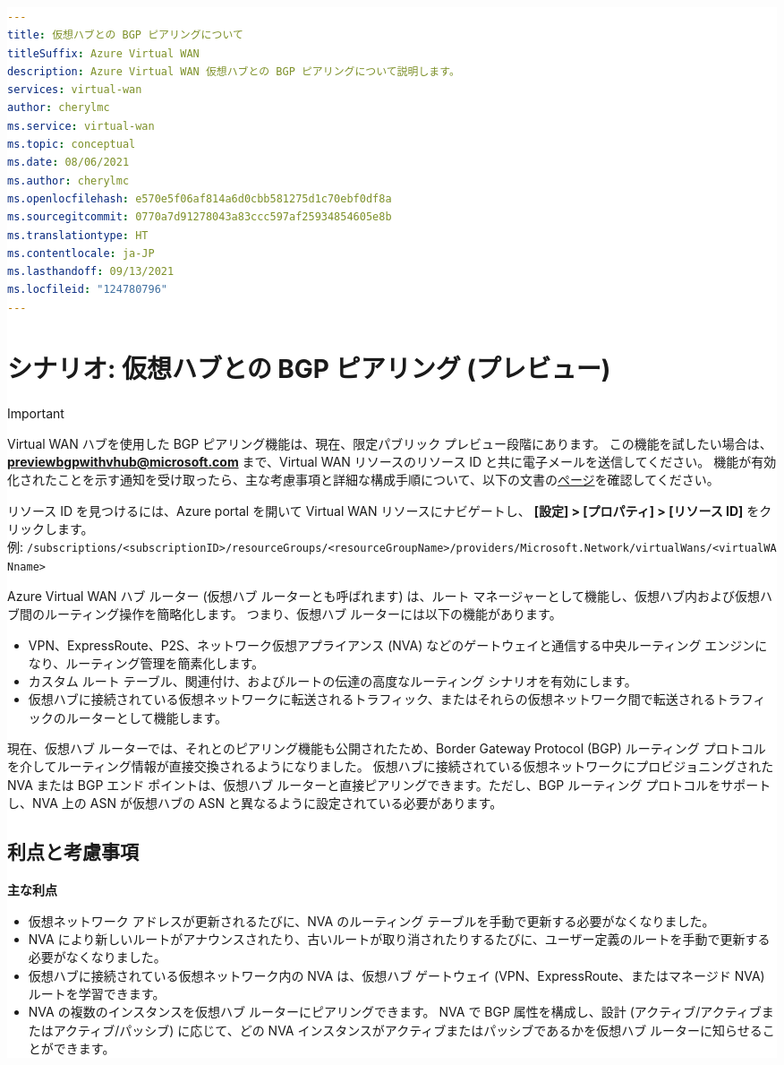 ```yaml
---
title: 仮想ハブとの BGP ピアリングについて
titleSuffix: Azure Virtual WAN
description: Azure Virtual WAN 仮想ハブとの BGP ピアリングについて説明します。
services: virtual-wan
author: cherylmc
ms.service: virtual-wan
ms.topic: conceptual
ms.date: 08/06/2021
ms.author: cherylmc
ms.openlocfilehash: e570e5f06af814a6d0cbb581275d1c70ebf0df8a
ms.sourcegitcommit: 0770a7d91278043a83ccc597af25934854605e8b
ms.translationtype: HT
ms.contentlocale: ja-JP
ms.lasthandoff: 09/13/2021
ms.locfileid: "124780796"
---
```

# <a name="scenario-bgp-peering-with-a-virtual-hub-preview"></a>シナリオ: 仮想ハブとの BGP ピアリング (プレビュー)

> [!IMPORTANT]
> Virtual WAN ハブを使用した BGP ピアリング機能は、現在、限定パブリック プレビュー段階にあります。 この機能を試したい場合は、 **previewbgpwithvhub@microsoft.com** まで、Virtual WAN リソースのリソース ID と共に電子メールを送信してください。 機能が有効化されたことを示す通知を受け取ったら、主な考慮事項と詳細な構成手順について、以下の文書の[ページ](create-bgp-peering-hub-portal.md)を確認してください。 
>
> リソース ID を見つけるには、Azure portal を開いて Virtual WAN リソースにナビゲートし、 **[設定] > [プロパティ] > [リソース ID]** をクリックします。<br> 例: `/subscriptions/<subscriptionID>/resourceGroups/<resourceGroupName>/providers/Microsoft.Network/virtualWans/<virtualWANname>`
>


Azure Virtual WAN ハブ ルーター (仮想ハブ ルーターとも呼ばれます) は、ルート マネージャーとして機能し、仮想ハブ内および仮想ハブ間のルーティング操作を簡略化します。 つまり、仮想ハブ ルーターには以下の機能があります。

* VPN、ExpressRoute、P2S、ネットワーク仮想アプライアンス (NVA) などのゲートウェイと通信する中央ルーティング エンジンになり、ルーティング管理を簡素化します。 
* カスタム ルート テーブル、関連付け、およびルートの伝達の高度なルーティング シナリオを有効にします。
* 仮想ハブに接続されている仮想ネットワークに転送されるトラフィック、またはそれらの仮想ネットワーク間で転送されるトラフィックのルーターとして機能します。

現在、仮想ハブ ルーターでは、それとのピアリング機能も公開されたため、Border Gateway Protocol (BGP) ルーティング プロトコルを介してルーティング情報が直接交換されるようになりました。 仮想ハブに接続されている仮想ネットワークにプロビジョニングされた NVA または BGP エンド ポイントは、仮想ハブ ルーターと直接ピアリングできます。ただし、BGP ルーティング プロトコルをサポートし、NVA 上の ASN が仮想ハブの ASN と異なるように設定されている必要があります。

## <a name="benefits-and-considerations"></a>利点と考慮事項

**主な利点**

* 仮想ネットワーク アドレスが更新されるたびに、NVA のルーティング テーブルを手動で更新する必要がなくなりました。
* NVA により新しいルートがアナウンスされたり、古いルートが取り消されたりするたびに、ユーザー定義のルートを手動で更新する必要がなくなりました。
* 仮想ハブに接続されている仮想ネットワーク内の NVA は、仮想ハブ ゲートウェイ (VPN、ExpressRoute、またはマネージド NVA) ルートを学習できます。
* NVA の複数のインスタンスを仮想ハブ ルーターにピアリングできます。 NVA で BGP 属性を構成し、設計 (アクティブ/アクティブまたはアクティブ/パッシブ) に応じて、どの NVA インスタンスがアクティブまたはパッシブであるかを仮想ハブ ルーターに知らせることができます。
